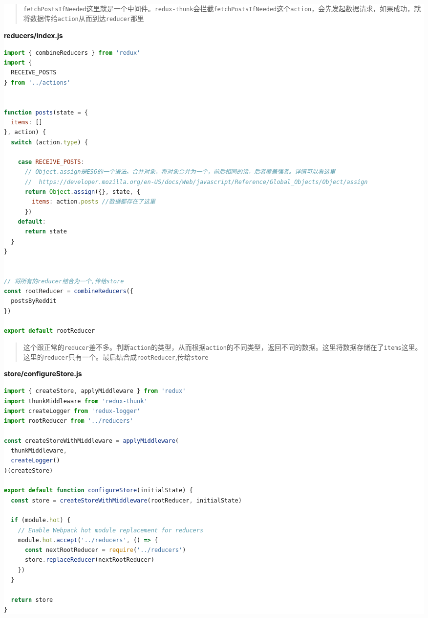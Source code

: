 >  `fetchPostsIfNeeded`这里就是一个中间件。`redux-thunk`会拦截`fetchPostsIfNeeded`这个`action`，会先发起数据请求，如果成功，就将数据传给`action`从而到达`reducer`那里

**reducers/index.js**

```js
import { combineReducers } from 'redux'
import {
  RECEIVE_POSTS
} from '../actions'


function posts(state = {
  items: []
}, action) {
  switch (action.type) {

    case RECEIVE_POSTS:
      // Object.assign是ES6的一个语法。合并对象，将对象合并为一个，前后相同的话，后者覆盖强者。详情可以看这里
      //  https://developer.mozilla.org/en-US/docs/Web/javascript/Reference/Global_Objects/Object/assign
      return Object.assign({}, state, {
        items: action.posts //数据都存在了这里
      })
    default:
      return state
  }
}


// 将所有的reducer结合为一个,传给store
const rootReducer = combineReducers({
  postsByReddit
})

export default rootReducer
```
> 这个跟正常的`reducer`差不多。判断`action`的类型，从而根据`action`的不同类型，返回不同的数据。这里将数据存储在了`items`这里。这里的`reducer`只有一个。最后结合成`rootReducer`,传给`store`

**store/configureStore.js**

```js
import { createStore, applyMiddleware } from 'redux'
import thunkMiddleware from 'redux-thunk'
import createLogger from 'redux-logger'
import rootReducer from '../reducers'

const createStoreWithMiddleware = applyMiddleware(
  thunkMiddleware,  
  createLogger()  
)(createStore)

export default function configureStore(initialState) {
  const store = createStoreWithMiddleware(rootReducer, initialState)

  if (module.hot) {
    // Enable Webpack hot module replacement for reducers
    module.hot.accept('../reducers', () => {
      const nextRootReducer = require('../reducers')
      store.replaceReducer(nextRootReducer)
    })
  }

  return store
}
```